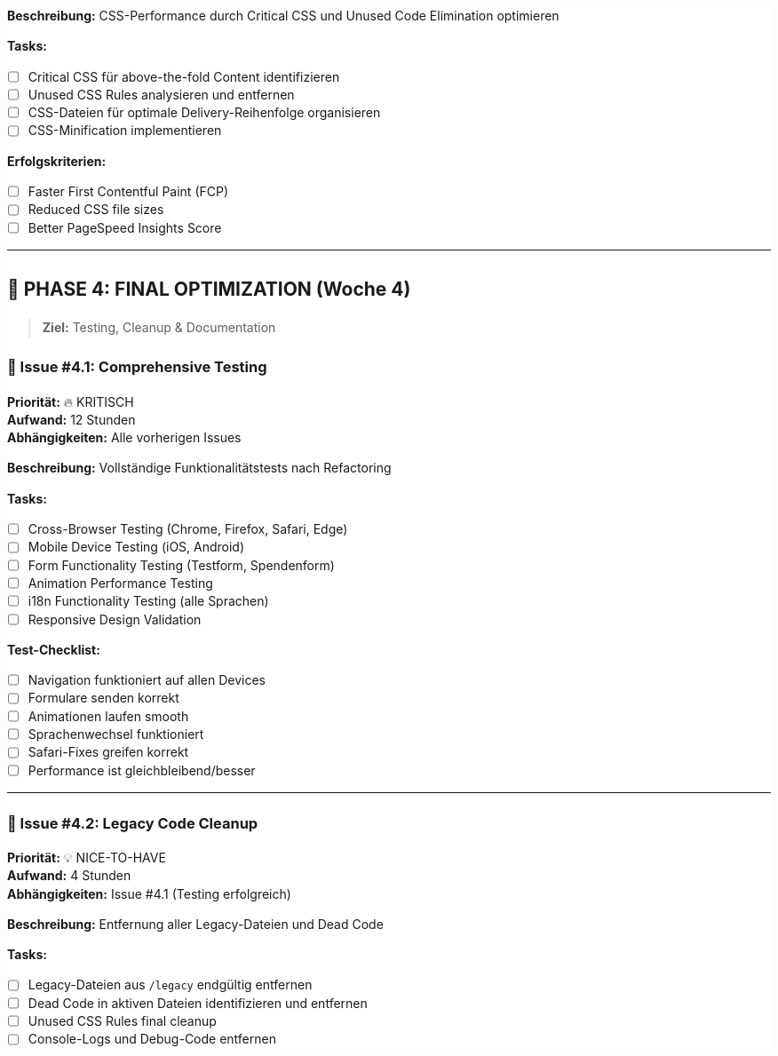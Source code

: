 **Beschreibung:**
CSS-Performance durch Critical CSS und Unused Code Elimination optimieren

**Tasks:**
- [ ] Critical CSS für above-the-fold Content identifizieren
- [ ] Unused CSS Rules analysieren und entfernen
- [ ] CSS-Dateien für optimale Delivery-Reihenfolge organisieren
- [ ] CSS-Minification implementieren

**Erfolgskriterien:**
- [ ] Faster First Contentful Paint (FCP)
- [ ] Reduced CSS file sizes
- [ ] Better PageSpeed Insights Score

---

## 📅 **PHASE 4: FINAL OPTIMIZATION** (Woche 4)
> **Ziel:** Testing, Cleanup & Documentation

### **🔧 Issue #4.1: Comprehensive Testing**
**Priorität:** 🔥 KRITISCH  
**Aufwand:** 12 Stunden  
**Abhängigkeiten:** Alle vorherigen Issues

**Beschreibung:**
Vollständige Funktionalitätstests nach Refactoring

**Tasks:**
- [ ] Cross-Browser Testing (Chrome, Firefox, Safari, Edge)
- [ ] Mobile Device Testing (iOS, Android)
- [ ] Form Functionality Testing (Testform, Spendenform)
- [ ] Animation Performance Testing
- [ ] i18n Functionality Testing (alle Sprachen)
- [ ] Responsive Design Validation

**Test-Checklist:**
- [ ] Navigation funktioniert auf allen Devices
- [ ] Formulare senden korrekt
- [ ] Animationen laufen smooth
- [ ] Sprachenwechsel funktioniert
- [ ] Safari-Fixes greifen korrekt
- [ ] Performance ist gleichbleibend/besser

---

### **🔧 Issue #4.2: Legacy Code Cleanup**
**Priorität:** 💡 NICE-TO-HAVE  
**Aufwand:** 4 Stunden  
**Abhängigkeiten:** Issue #4.1 (Testing erfolgreich)

**Beschreibung:**
Entfernung aller Legacy-Dateien und Dead Code

**Tasks:**
- [ ] Legacy-Dateien aus `/legacy` endgültig entfernen
- [ ] Dead Code in aktiven Dateien identifizieren und entfernen
- [ ] Unused CSS Rules final cleanup
- [ ] Console-Logs und Debug-Code entfernen
